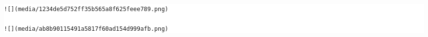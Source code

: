 
    ![](media/1234de5d752ff35b565a8f625feee789.png)

    ![](media/ab8b90115491a5817f60ad154d999afb.png)
